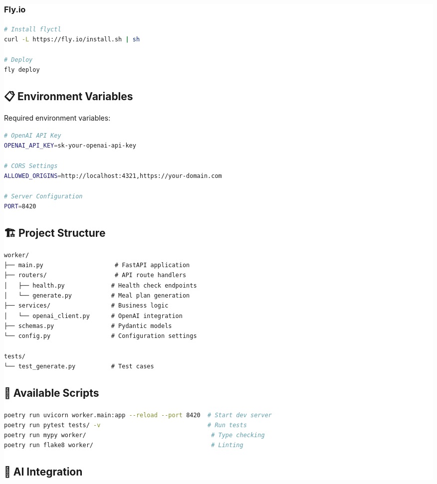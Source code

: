 ### Fly.io
```bash
# Install flyctl
curl -L https://fly.io/install.sh | sh

# Deploy
fly deploy
```

## 📋 Environment Variables

Required environment variables:

```bash
# OpenAI API Key
OPENAI_API_KEY=sk-your-openai-api-key

# CORS Settings
ALLOWED_ORIGINS=http://localhost:4321,https://your-domain.com

# Server Configuration
PORT=8420
```

## 🏗️ Project Structure

```
worker/
├── main.py                    # FastAPI application
├── routers/                   # API route handlers
│   ├── health.py             # Health check endpoints
│   └── generate.py           # Meal plan generation
├── services/                 # Business logic
│   └── openai_client.py      # OpenAI integration
├── schemas.py                # Pydantic models
└── config.py                 # Configuration settings

tests/
└── test_generate.py          # Test cases
```

## 🔧 Available Scripts

```bash
poetry run uvicorn worker.main:app --reload --port 8420  # Start dev server
poetry run pytest tests/ -v                              # Run tests
poetry run mypy worker/                                   # Type checking
poetry run flake8 worker/                                 # Linting
```

## 🤖 AI Integration
